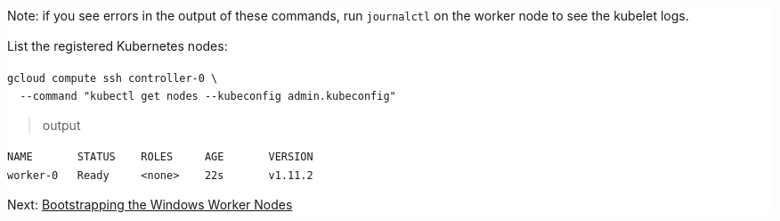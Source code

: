 Note: if you see errors in the output of these commands, run `journalctl` on the
worker node to see the kubelet logs.

List the registered Kubernetes nodes:

```
gcloud compute ssh controller-0 \
  --command "kubectl get nodes --kubeconfig admin.kubeconfig"
```

> output

```
NAME       STATUS    ROLES     AGE       VERSION
worker-0   Ready     <none>    22s       v1.11.2
```

Next: [Bootstrapping the Windows Worker Nodes](09b-bootstrapping-windows-workers.md)
